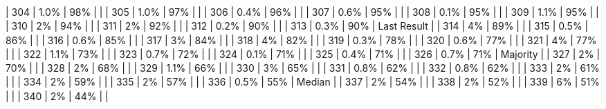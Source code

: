 | 304 | 1.0% | 98% |  |
| 305 | 1.0% | 97% |  |
| 306 | 0.4% | 96% |  |
| 307 | 0.6% | 95% |  |
| 308 | 0.1% | 95% |  |
| 309 | 1.1% | 95% |  |
| 310 | 2% | 94% |  |
| 311 | 2% | 92% |  |
| 312 | 0.2% | 90% |  |
| 313 | 0.3% | 90% | Last Result |
| 314 | 4% | 89% |  |
| 315 | 0.5% | 86% |  |
| 316 | 0.6% | 85% |  |
| 317 | 3% | 84% |  |
| 318 | 4% | 82% |  |
| 319 | 0.3% | 78% |  |
| 320 | 0.6% | 77% |  |
| 321 | 4% | 77% |  |
| 322 | 1.1% | 73% |  |
| 323 | 0.7% | 72% |  |
| 324 | 0.1% | 71% |  |
| 325 | 0.4% | 71% |  |
| 326 | 0.7% | 71% | Majority |
| 327 | 2% | 70% |  |
| 328 | 2% | 68% |  |
| 329 | 1.1% | 66% |  |
| 330 | 3% | 65% |  |
| 331 | 0.8% | 62% |  |
| 332 | 0.8% | 62% |  |
| 333 | 2% | 61% |  |
| 334 | 2% | 59% |  |
| 335 | 2% | 57% |  |
| 336 | 0.5% | 55% | Median |
| 337 | 2% | 54% |  |
| 338 | 2% | 52% |  |
| 339 | 6% | 51% |  |
| 340 | 2% | 44% |  |
